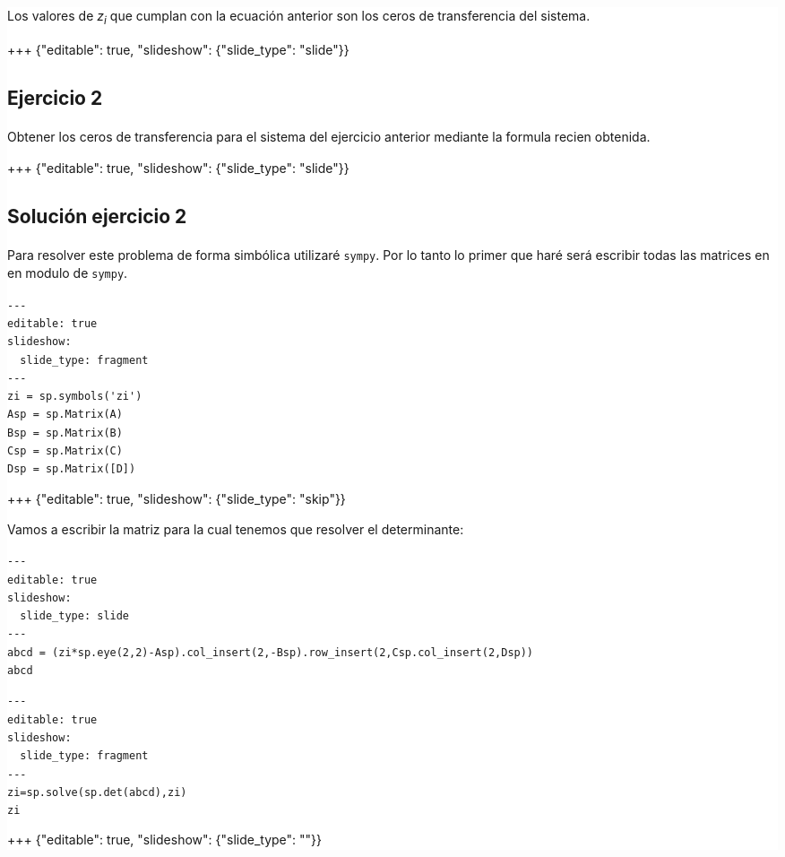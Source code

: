 Los valores de $z_i$ que cumplan con la ecuación anterior son los ceros de transferencia del sistema.

+++ {"editable": true, "slideshow": {"slide_type": "slide"}}

## Ejercicio 2

Obtener los ceros de transferencia para el sistema del ejercicio anterior mediante la formula recien obtenida.

+++ {"editable": true, "slideshow": {"slide_type": "slide"}}

## Solución ejercicio 2

Para resolver este problema de forma simbólica utilizaré `sympy`. Por lo tanto lo primer que haré será escribir todas las matrices en en modulo de `sympy`.

```{code-cell} ipython3
---
editable: true
slideshow:
  slide_type: fragment
---
zi = sp.symbols('zi')
Asp = sp.Matrix(A)
Bsp = sp.Matrix(B)
Csp = sp.Matrix(C)
Dsp = sp.Matrix([D])
```

+++ {"editable": true, "slideshow": {"slide_type": "skip"}}

Vamos a escribir la matriz para la cual tenemos que resolver el determinante:

```{code-cell} ipython3
---
editable: true
slideshow:
  slide_type: slide
---
abcd = (zi*sp.eye(2,2)-Asp).col_insert(2,-Bsp).row_insert(2,Csp.col_insert(2,Dsp))
abcd
```

```{code-cell} ipython3
---
editable: true
slideshow:
  slide_type: fragment
---
zi=sp.solve(sp.det(abcd),zi)
zi
```

+++ {"editable": true, "slideshow": {"slide_type": ""}}
